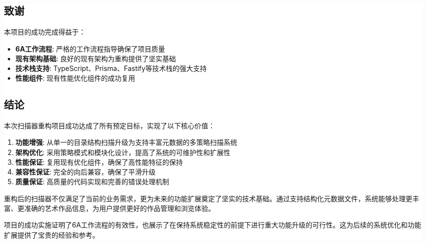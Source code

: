 ## 致谢

本项目的成功完成得益于：
- **6A工作流程**: 严格的工作流程指导确保了项目质量
- **现有架构基础**: 良好的现有架构为重构提供了坚实基础
- **技术栈支持**: TypeScript、Prisma、Fastify等技术栈的强大支持
- **性能组件**: 现有性能优化组件的成功复用

## 结论

本次扫描器重构项目成功达成了所有预定目标，实现了以下核心价值：

1. **功能增强**: 从单一的目录结构扫描升级为支持丰富元数据的多策略扫描系统
2. **架构优化**: 采用策略模式和模块化设计，提高了系统的可维护性和扩展性
3. **性能保证**: 复用现有优化组件，确保了高性能特征的保持
4. **兼容性保证**: 完全的向后兼容，确保了平滑升级
5. **质量保证**: 高质量的代码实现和完善的错误处理机制

重构后的扫描器不仅满足了当前的业务需求，更为未来的功能扩展奠定了坚实的技术基础。通过支持结构化元数据文件，系统能够处理更丰富、更准确的艺术作品信息，为用户提供更好的作品管理和浏览体验。

项目的成功实施证明了6A工作流程的有效性，也展示了在保持系统稳定性的前提下进行重大功能升级的可行性。这为后续的系统优化和功能扩展提供了宝贵的经验和参考。